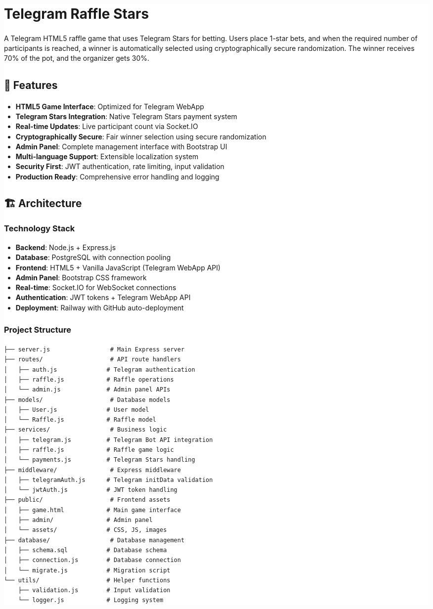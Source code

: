 # Telegram Raffle Stars

A Telegram HTML5 raffle game that uses Telegram Stars for betting. Users place 1-star bets, and when the required number of participants is reached, a winner is automatically selected using cryptographically secure randomization. The winner receives 70% of the pot, and the organizer gets 30%.

## 🎯 Features

- **HTML5 Game Interface**: Optimized for Telegram WebApp
- **Telegram Stars Integration**: Native Telegram Stars payment system
- **Real-time Updates**: Live participant count via Socket.IO
- **Cryptographically Secure**: Fair winner selection using secure randomization
- **Admin Panel**: Complete management interface with Bootstrap UI
- **Multi-language Support**: Extensible localization system
- **Security First**: JWT authentication, rate limiting, input validation
- **Production Ready**: Comprehensive error handling and logging

## 🏗️ Architecture

### Technology Stack
- **Backend**: Node.js + Express.js
- **Database**: PostgreSQL with connection pooling
- **Frontend**: HTML5 + Vanilla JavaScript (Telegram WebApp API)
- **Admin Panel**: Bootstrap CSS framework
- **Real-time**: Socket.IO for WebSocket connections
- **Authentication**: JWT tokens + Telegram WebApp API
- **Deployment**: Railway with GitHub auto-deployment

### Project Structure
```
├── server.js                 # Main Express server
├── routes/                   # API route handlers
│   ├── auth.js              # Telegram authentication
│   ├── raffle.js            # Raffle operations
│   └── admin.js             # Admin panel APIs
├── models/                   # Database models
│   ├── User.js              # User model
│   └── Raffle.js            # Raffle model
├── services/                 # Business logic
│   ├── telegram.js          # Telegram Bot API integration
│   ├── raffle.js            # Raffle game logic
│   └── payments.js          # Telegram Stars handling
├── middleware/               # Express middleware
│   ├── telegramAuth.js      # Telegram initData validation
│   └── jwtAuth.js           # JWT token handling
├── public/                   # Frontend assets
│   ├── game.html            # Main game interface
│   ├── admin/               # Admin panel
│   └── assets/              # CSS, JS, images
├── database/                 # Database management
│   ├── schema.sql           # Database schema
│   ├── connection.js        # Database connection
│   └── migrate.js           # Migration script
└── utils/                   # Helper functions
    ├── validation.js        # Input validation
    └── logger.js            # Logging system
```
